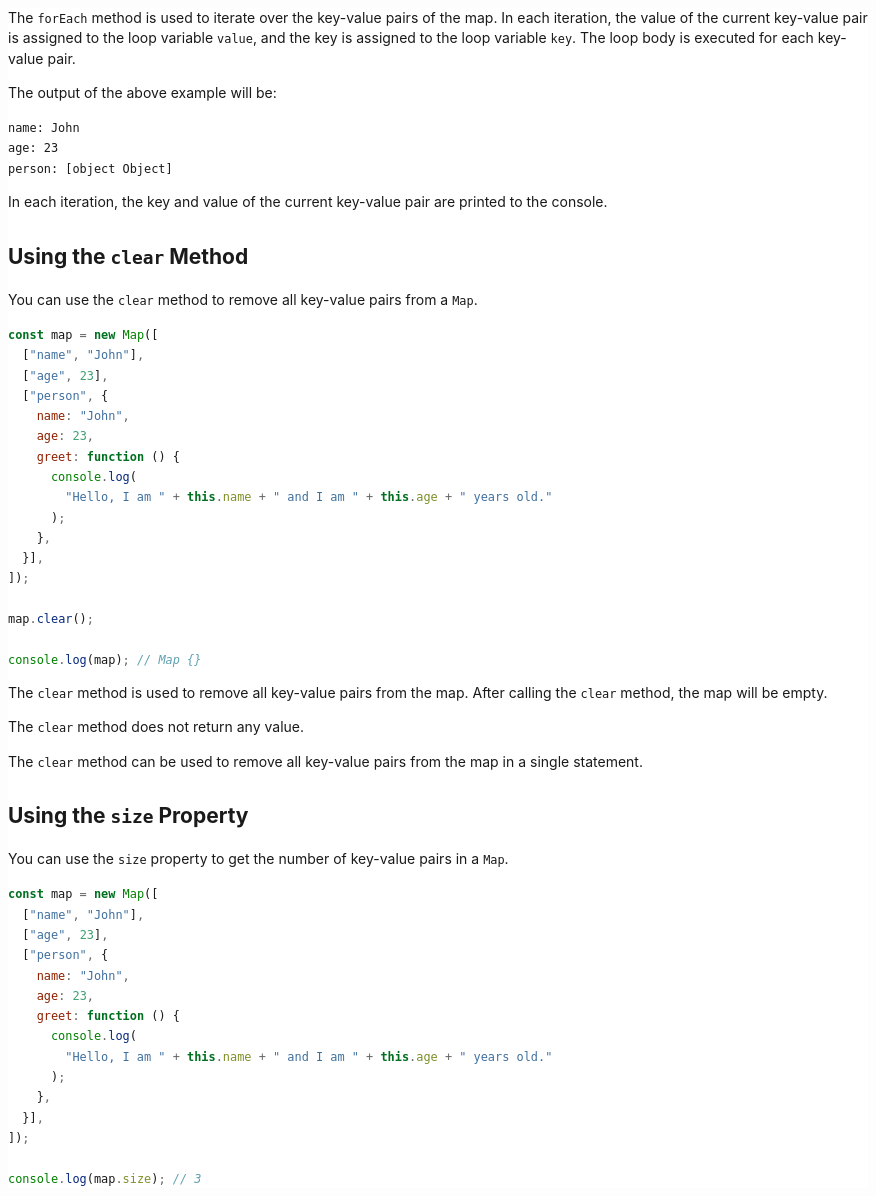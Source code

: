 The `forEach` method is used to iterate over the key-value pairs of the map. In each iteration, the value of the current key-value pair is assigned to the loop variable `value`, and the key is assigned to the loop variable `key`. The loop body is executed for each key-value pair.

The output of the above example will be:

```plaintext title="Output"
name: John
age: 23
person: [object Object]
```

In each iteration, the key and value of the current key-value pair are printed to the console.

## Using the `clear` Method

You can use the `clear` method to remove all key-value pairs from a `Map`.

```js title="app.js"
const map = new Map([
  ["name", "John"],
  ["age", 23],
  ["person", {
    name: "John",
    age: 23,
    greet: function () {
      console.log(
        "Hello, I am " + this.name + " and I am " + this.age + " years old."
      );
    },
  }],
]);

map.clear();

console.log(map); // Map {}
```

The `clear` method is used to remove all key-value pairs from the map. After calling the `clear` method, the map will be empty.

The `clear` method does not return any value.

The `clear` method can be used to remove all key-value pairs from the map in a single statement.    

## Using the `size` Property

You can use the `size` property to get the number of key-value pairs in a `Map`.

```js title="app.js"
const map = new Map([
  ["name", "John"],
  ["age", 23],
  ["person", {
    name: "John",
    age: 23,
    greet: function () {
      console.log(
        "Hello, I am " + this.name + " and I am " + this.age + " years old."
      );
    },
  }],
]);

console.log(map.size); // 3
```
